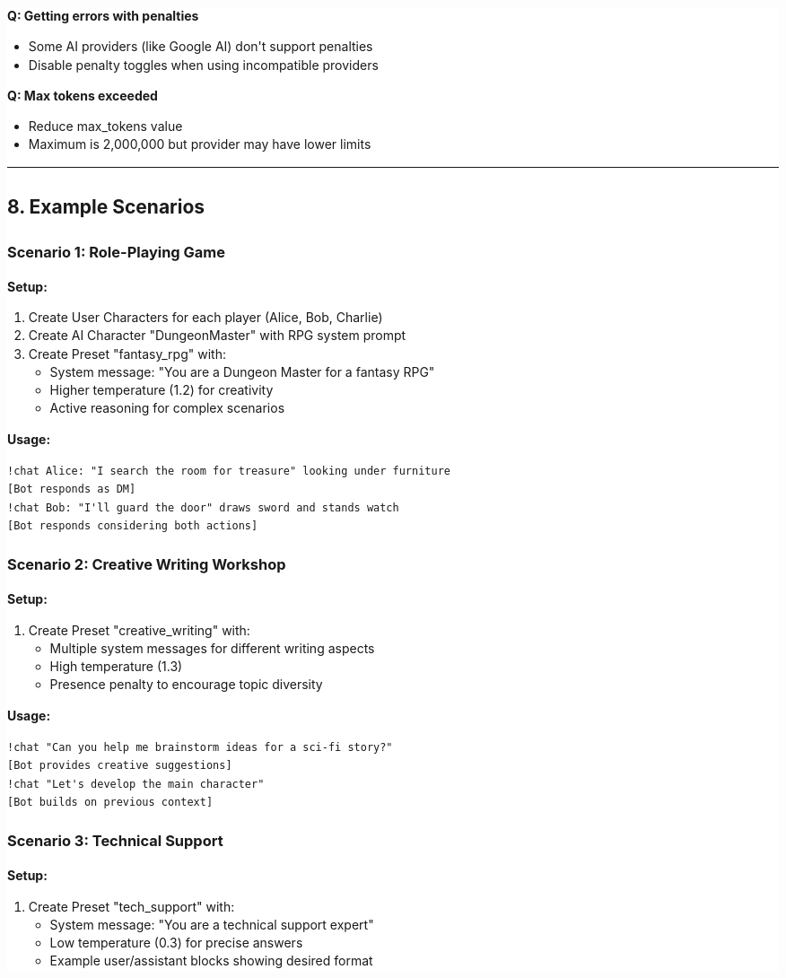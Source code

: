 **Q: Getting errors with penalties**
- Some AI providers (like Google AI) don't support penalties
- Disable penalty toggles when using incompatible providers

**Q: Max tokens exceeded**
- Reduce max_tokens value
- Maximum is 2,000,000 but provider may have lower limits

---

## 8. Example Scenarios

### Scenario 1: Role-Playing Game

**Setup:**
1. Create User Characters for each player (Alice, Bob, Charlie)
2. Create AI Character "DungeonMaster" with RPG system prompt
3. Create Preset "fantasy_rpg" with:
   - System message: "You are a Dungeon Master for a fantasy RPG"
   - Higher temperature (1.2) for creativity
   - Active reasoning for complex scenarios

**Usage:**
```
!chat Alice: "I search the room for treasure" looking under furniture
[Bot responds as DM]
!chat Bob: "I'll guard the door" draws sword and stands watch
[Bot responds considering both actions]
```

### Scenario 2: Creative Writing Workshop

**Setup:**
1. Create Preset "creative_writing" with:
   - Multiple system messages for different writing aspects
   - High temperature (1.3)
   - Presence penalty to encourage topic diversity

**Usage:**
```
!chat "Can you help me brainstorm ideas for a sci-fi story?"
[Bot provides creative suggestions]
!chat "Let's develop the main character"
[Bot builds on previous context]
```

### Scenario 3: Technical Support

**Setup:**
1. Create Preset "tech_support" with:
   - System message: "You are a technical support expert"
   - Low temperature (0.3) for precise answers
   - Example user/assistant blocks showing desired format

